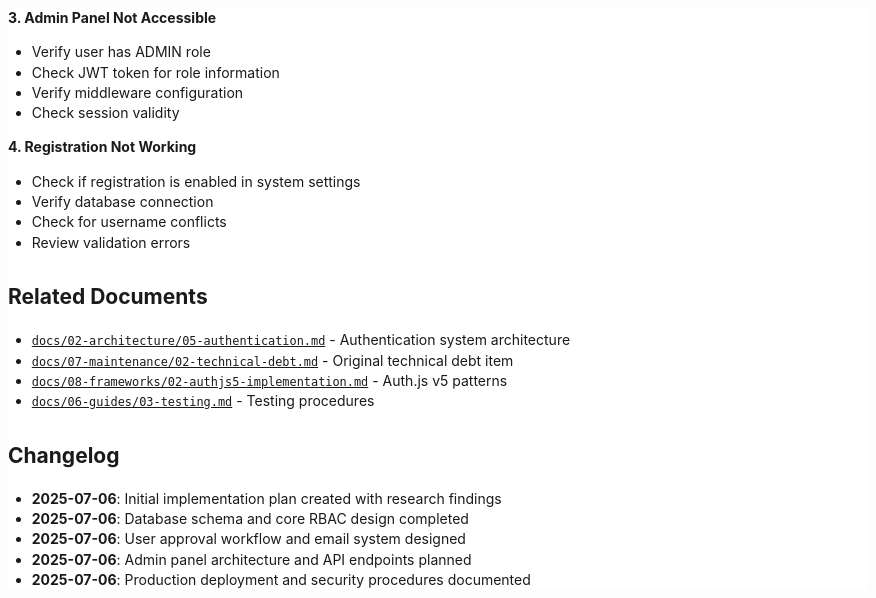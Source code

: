 **3. Admin Panel Not Accessible**
- Verify user has ADMIN role
- Check JWT token for role information
- Verify middleware configuration
- Check session validity

**4. Registration Not Working**
- Check if registration is enabled in system settings
- Verify database connection
- Check for username conflicts
- Review validation errors

## Related Documents

- [`docs/02-architecture/05-authentication.md`](docs/02-architecture/05-authentication.md) - Authentication system architecture
- [`docs/07-maintenance/02-technical-debt.md`](docs/07-maintenance/02-technical-debt.md) - Original technical debt item
- [`docs/08-frameworks/02-authjs5-implementation.md`](docs/08-frameworks/02-authjs5-implementation.md) - Auth.js v5 patterns
- [`docs/06-guides/03-testing.md`](docs/06-guides/03-testing.md) - Testing procedures

## Changelog

- **2025-07-06**: Initial implementation plan created with research findings
- **2025-07-06**: Database schema and core RBAC design completed
- **2025-07-06**: User approval workflow and email system designed
- **2025-07-06**: Admin panel architecture and API endpoints planned
- **2025-07-06**: Production deployment and security procedures documented
